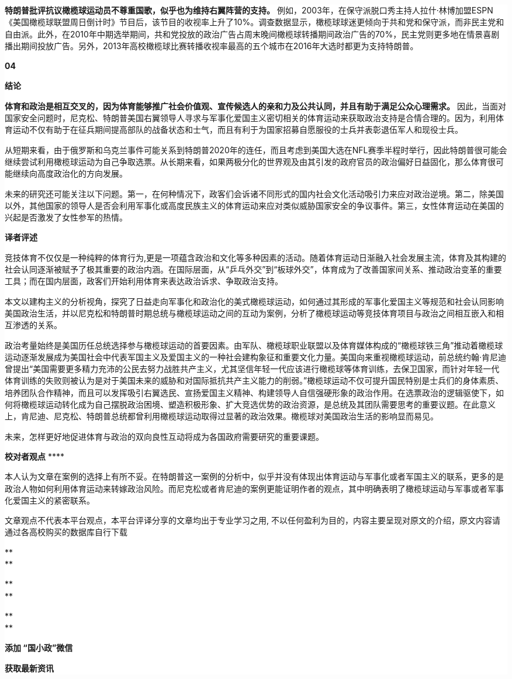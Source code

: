  **特朗普批评抗议橄榄球运动员不尊重国歌，似乎也为维持右翼阵营的支持。**
例如，2003年，在保守派脱口秀主持人拉什·林博加盟ESPN《美国橄榄球联盟周日倒计时》节目后，该节目的收视率上升了10%。调查数据显示，橄榄球球迷更倾向于共和党和保守派，而非民主党和自由派。此外，在2010年中期选举期间，共和党投放的政治广告占周末晚间橄榄球转播期间政治广告的70%，民主党则更多地在情景喜剧播出期间投放广告。另外，2013年高校橄榄球比赛转播收视率最高的五个城市在2016年大选时都更为支持特朗普。

  

 **04**

 **结论**

 **体育和政治是相互交叉的，因为体育能够推广社会价值观、宣传候选人的亲和力及公共认同，并且有助于满足公众心理需求。**
因此，当面对国家安全问题时，尼克松、特朗普美国右翼领导人寻求与军事化爱国主义密切相关的体育运动来获取政治支持是合情合理的。因为，利用体育运动不仅有助于在征兵期间提高部队的战备状态和士气，而且有利于为国家招募自愿服役的士兵并表彰退伍军人和现役士兵。

从短期来看，由于俄罗斯和乌克兰事件可能关系到特朗普2020年的连任，而且考虑到美国大选在NFL赛季半程时举行，因此特朗普很可能会继续尝试利用橄榄球运动为自己争取选票。从长期来看，如果两极分化的世界观及由其引发的政府官员的政治偏好日益固化，那么体育很可能继续向高度政治化的方向发展。

未来的研究还可能关注以下问题。第一，在何种情况下，政客们会诉诸不同形式的国内社会文化活动吸引力来应对政治逆境。第二，除美国以外，其他国家的领导人是否会利用军事化或高度民族主义的体育运动来应对类似威胁国家安全的争议事件。第三，女性体育运动在美国的兴起是否激发了女性参军的热情。

  

 **译者评述**

竞技体育不仅仅是一种纯粹的体育行为,更是一项蕴含政治和文化等多种因素的活动。随着体育运动日渐融入社会发展主流，体育及其构建的社会认同逐渐被赋予了极其重要的政治内涵。在国际层面，从“乒乓外交”到“板球外交”，体育成为了改善国家间关系、推动政治变革的重要工具；而在国内层面，政客们开始利用体育来表达政治诉求、争取政治支持。

本文以建构主义的分析视角，探究了日益走向军事化和政治化的美式橄榄球运动，如何通过其形成的军事化爱国主义等规范和社会认同影响美国政治生活，并以尼克松和特朗普时期总统与橄榄球运动之间的互动为案例，分析了橄榄球运动等竞技体育项目与政治之间相互嵌入和相互渗透的关系。

政治考量始终是美国历任总统选择参与橄榄球运动的首要因素。由军队、橄榄球职业联盟以及体育媒体构成的“橄榄球铁三角”推动着橄榄球运动逐渐发展成为美国社会中代表军国主义及爱国主义的一种社会建构象征和重要文化力量。美国向来重视橄榄球运动，前总统约翰·肯尼迪曾提出“美国需要更多精力充沛的公民去努力战胜共产主义，尤其坚信年轻一代应该进行橄榄球等体育训练，去保卫国家，而针对年轻一代体育训练的失败则被认为是对于美国未来的威胁和对国际抵抗共产主义能力的削弱。”橄榄球运动不仅可提升国民特别是士兵们的身体素质、培养团队合作精神，而且可以发挥吸引右翼选民、宣扬爱国主义精神、构建领导人自信强硬形象的政治作用。在选票政治的逻辑驱使下，如何将橄榄球运动转化成为自己摆脱政治困境、塑造积极形象、扩大竞选优势的政治资源，是总统及其团队需要思考的重要议题。在此意义上，肯尼迪、尼克松、特朗普总统都曾利用橄榄球运动取得过显著的政治效果。橄榄球对美国政治生活的影响显而易见。

未来，怎样更好地促进体育与政治的双向良性互动将成为各国政府需要研究的重要课题。

  

 **校对者观点** ****

本人认为文章在案例的选择上有所不妥。在特朗普这一案例的分析中，似乎并没有体现出体育运动与军事化或者军国主义的联系，更多的是政治人物如何利用体育运动来转嫁政治风险。而尼克松或者肯尼迪的案例更能证明作者的观点，其中明确表明了橄榄球运动与军事或者军事化爱国主义的紧密联系。

  

文章观点不代表本平台观点，本平台评译分享的文章均出于专业学习之用, 不以任何盈利为目的，内容主要呈现对原文的介绍，原文内容请通过各高校购买的数据库自行下载

 **  
**

 **  
**

 **  
**

 **添加 “国小政”微信**

 **获取最新资讯**
